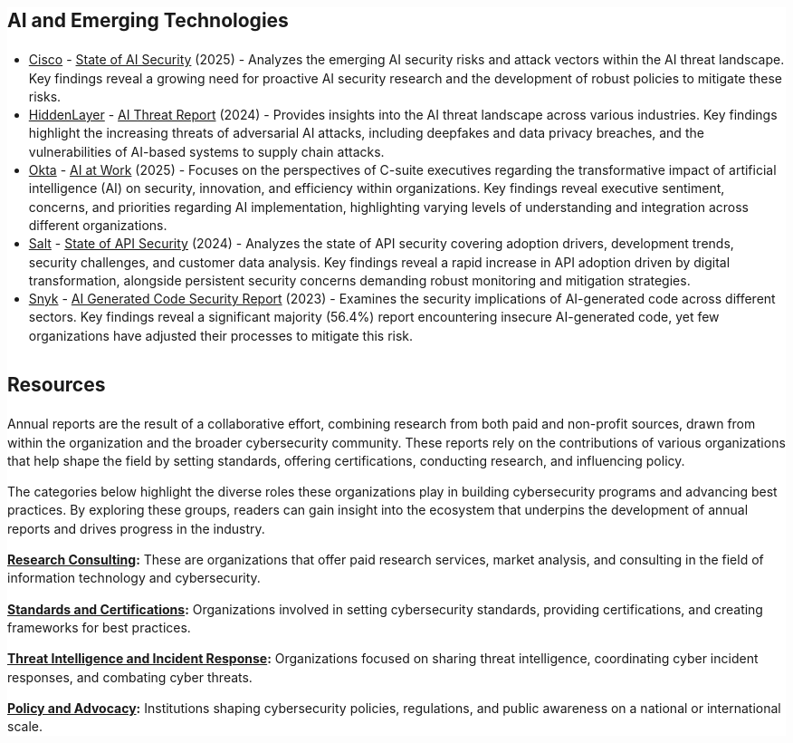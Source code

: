 ## AI and Emerging Technologies
- [Cisco](https://www.cisco.com/c/en/us/products/security/state-of-ai-security.html) - [State of AI Security](https://github.com/jacobdjwilson/awesome-annual-security-reports/blob/master/Annual%20Security%20Reports/2025/Cisco-State-of-AI-Security-2025.pdf) (2025) - Analyzes the emerging AI security risks and attack vectors within the AI threat landscape. Key findings reveal a growing need for proactive AI security research and the development of robust policies to mitigate these risks.
- [HiddenLayer](https://hiddenlayer.com/threatreport2024/) - [AI Threat Report](https://github.com/jacobdjwilson/awesome-annual-security-reports/blob/master/Annual%20Security%20Reports/2024/HiddenLayer-AI-Threat-Landscape-Report-2024.pdf) (2024) - Provides insights into the AI threat landscape across various industries. Key findings highlight the increasing threats of adversarial AI attacks, including deepfakes and data privacy breaches, and the vulnerabilities of AI-based systems to supply chain attacks.
- [Okta](https://spaces.okta.com/story/ai-at-work/page/1) - [AI at Work](https://github.com/jacobdjwilson/awesome-annual-security-reports/blob/master/Annual%20Security%20Reports/2025/Okta-AI-at-Work-2025.pdf) (2025) - Focuses on the perspectives of C-suite executives regarding the transformative impact of artificial intelligence (AI) on security, innovation, and efficiency within organizations. Key findings reveal executive sentiment, concerns, and priorities regarding AI implementation, highlighting varying levels of understanding and integration across different organizations.
- [Salt](https://salt.security/api-security-trends) - [State of API Security](https://github.com/jacobdjwilson/awesome-annual-security-reports/blob/master/Annual%20Security%20Reports/2024/Salt-State-of-API-Security-2024.pdf) (2024) - Analyzes the state of API security covering adoption drivers, development trends, security challenges, and customer data analysis. Key findings reveal a rapid increase in API adoption driven by digital transformation, alongside persistent security concerns demanding robust monitoring and mitigation strategies.
- [Snyk](https://snyk.io/reports/ai-code-security/) - [AI Generated Code Security Report](https://github.com/jacobdjwilson/awesome-annual-security-reports/blob/master/Annual%20Security%20Reports/2023/Snyk-AI-Generated-Code-Security-Report-2023.pdf) (2023) - Examines the security implications of AI-generated code across different sectors. Key findings reveal a significant majority (56.4%) report encountering insecure AI-generated code, yet few organizations have adjusted their processes to mitigate this risk.

## Resources
Annual reports are the result of a collaborative effort, combining research from both paid and non-profit sources, drawn from within the organization and the broader cybersecurity community. These reports rely on the contributions of various organizations that help shape the field by setting standards, offering certifications, conducting research, and influencing policy.

The categories below highlight the diverse roles these organizations play in building cybersecurity programs and advancing best practices. By exploring these groups, readers can gain insight into the ecosystem that underpins the development of annual reports and drives progress in the industry.

**[Research Consulting](#research-consulting):** These are organizations that offer paid research services, market analysis, and consulting in the field of information technology and cybersecurity.

**[Standards and Certifications](#standards-and-certifications):** Organizations involved in setting cybersecurity standards, providing certifications, and creating frameworks for best practices.

**[Threat Intelligence and Incident Response](#threat-intelligence-and-incident-response):** Organizations focused on sharing threat intelligence, coordinating cyber incident responses, and combating cyber threats.

**[Policy and Advocacy](#policy-and-advocacy):** Institutions shaping cybersecurity policies, regulations, and public awareness on a national or international scale.
